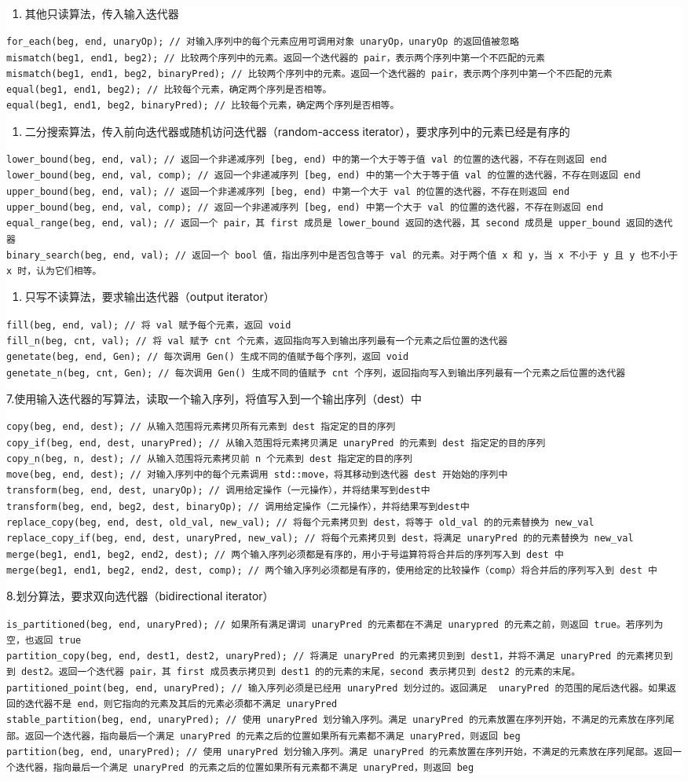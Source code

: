 1. 其他只读算法，传入输入迭代器

```
for_each(beg, end, unaryOp); // 对输入序列中的每个元素应用可调用对象 unaryOp，unaryOp 的返回值被忽略
mismatch(beg1, end1, beg2); // 比较两个序列中的元素。返回一个迭代器的 pair，表示两个序列中第一个不匹配的元素
mismatch(beg1, end1, beg2, binaryPred); // 比较两个序列中的元素。返回一个迭代器的 pair，表示两个序列中第一个不匹配的元素
equal(beg1, end1, beg2); // 比较每个元素，确定两个序列是否相等。
equal(beg1, end1, beg2, binaryPred); // 比较每个元素，确定两个序列是否相等。
```

1. 二分搜索算法，传入前向迭代器或随机访问迭代器（random-access iterator），要求序列中的元素已经是有序的

```
lower_bound(beg, end, val); // 返回一个非递减序列 [beg, end) 中的第一个大于等于值 val 的位置的迭代器，不存在则返回 end
lower_bound(beg, end, val, comp); // 返回一个非递减序列 [beg, end) 中的第一个大于等于值 val 的位置的迭代器，不存在则返回 end
upper_bound(beg, end, val); // 返回一个非递减序列 [beg, end) 中第一个大于 val 的位置的迭代器，不存在则返回 end
upper_bound(beg, end, val, comp); // 返回一个非递减序列 [beg, end) 中第一个大于 val 的位置的迭代器，不存在则返回 end
equal_range(beg, end, val); // 返回一个 pair，其 first 成员是 lower_bound 返回的迭代器，其 second 成员是 upper_bound 返回的迭代器
binary_search(beg, end, val); // 返回一个 bool 值，指出序列中是否包含等于 val 的元素。对于两个值 x 和 y，当 x 不小于 y 且 y 也不小于 x 时，认为它们相等。
```

1. 只写不读算法，要求输出迭代器（output iterator）

```
fill(beg, end, val); // 将 val 赋予每个元素，返回 void
fill_n(beg, cnt, val); // 将 val 赋予 cnt 个元素，返回指向写入到输出序列最有一个元素之后位置的迭代器
genetate(beg, end, Gen); // 每次调用 Gen() 生成不同的值赋予每个序列，返回 void
genetate_n(beg, cnt, Gen); // 每次调用 Gen() 生成不同的值赋予 cnt 个序列，返回指向写入到输出序列最有一个元素之后位置的迭代器
```

7.使用输入迭代器的写算法，读取一个输入序列，将值写入到一个输出序列（dest）中

```
copy(beg, end, dest); // 从输入范围将元素拷贝所有元素到 dest 指定定的目的序列
copy_if(beg, end, dest, unaryPred); // 从输入范围将元素拷贝满足 unaryPred 的元素到 dest 指定定的目的序列
copy_n(beg, n, dest); // 从输入范围将元素拷贝前 n 个元素到 dest 指定定的目的序列
move(beg, end, dest); // 对输入序列中的每个元素调用 std::move，将其移动到迭代器 dest 开始始的序列中
transform(beg, end, dest, unaryOp); // 调用给定操作（一元操作），并将结果写到dest中
transform(beg, end, beg2, dest, binaryOp); // 调用给定操作（二元操作），并将结果写到dest中
replace_copy(beg, end, dest, old_val, new_val); // 将每个元素拷贝到 dest，将等于 old_val 的的元素替换为 new_val
replace_copy_if(beg, end, dest, unaryPred, new_val); // 将每个元素拷贝到 dest，将满足 unaryPred 的的元素替换为 new_val
merge(beg1, end1, beg2, end2, dest); // 两个输入序列必须都是有序的，用小于号运算符将合并后的序列写入到 dest 中
merge(beg1, end1, beg2, end2, dest, comp); // 两个输入序列必须都是有序的，使用给定的比较操作（comp）将合并后的序列写入到 dest 中
```

8.划分算法，要求双向选代器（bidirectional iterator）

```
is_partitioned(beg, end, unaryPred); // 如果所有满足谓词 unaryPred 的元素都在不满足 unarypred 的元素之前，则返回 true。若序列为空，也返回 true
partition_copy(beg, end, dest1, dest2, unaryPred); // 将满足 unaryPred 的元素拷贝到到 dest1，并将不满足 unaryPred 的元素拷贝到到 dest2。返回一个迭代器 pair，其 first 成员表示拷贝到 dest1 的的元素的末尾，second 表示拷贝到 dest2 的元素的末尾。
partitioned_point(beg, end, unaryPred); // 输入序列必须是已经用 unaryPred 划分过的。返回满足  unaryPred 的范围的尾后迭代器。如果返回的迭代器不是 end，则它指向的元素及其后的元素必须都不满足 unaryPred
stable_partition(beg, end, unaryPred); // 使用 unaryPred 划分输入序列。满足 unaryPred 的元素放置在序列开始，不满足的元素放在序列尾部。返回一个迭代器，指向最后一个满足 unaryPred 的元素之后的位置如果所有元素都不满足 unaryPred，则返回 beg
partition(beg, end, unaryPred); // 使用 unaryPred 划分输入序列。满足 unaryPred 的元素放置在序列开始，不满足的元素放在序列尾部。返回一个迭代器，指向最后一个满足 unaryPred 的元素之后的位置如果所有元素都不满足 unaryPred，则返回 beg
```
